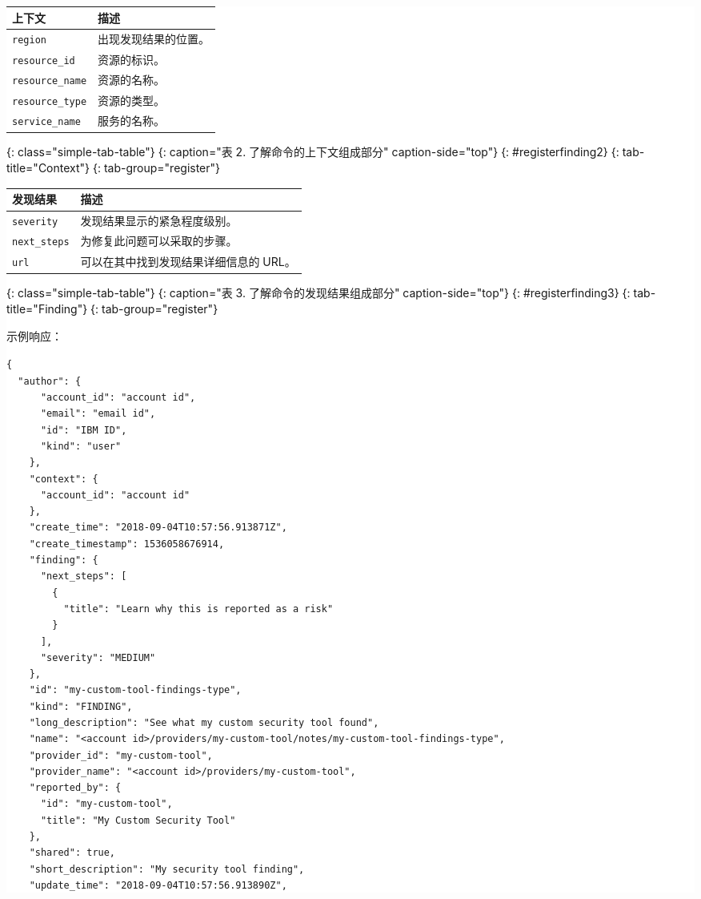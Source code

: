 |上下文|描述| 
|:-----------------|:-----------------|
|`region`|出现发现结果的位置。|
|`resource_id`|资源的标识。|
|`resource_name`|资源的名称。|
|`resource_type`|资源的类型。|
|`service_name`|服务的名称。|
{: class="simple-tab-table"}
{: caption="表 2. 了解命令的上下文组成部分" caption-side="top"}
{: #registerfinding2}
{: tab-title="Context"}
{: tab-group="register"}

|发现结果|描述| 
|:-----------------|:-----------------|
|`severity`|发现结果显示的紧急程度级别。|
|`next_steps`|为修复此问题可以采取的步骤。|
|`url`|可以在其中找到发现结果详细信息的 URL。|
{: class="simple-tab-table"}
{: caption="表 3. 了解命令的发现结果组成部分" caption-side="top"}
{: #registerfinding3}
{: tab-title="Finding"}
{: tab-group="register"}

示例响应：

```
{
  "author": {
      "account_id": "account id",
      "email": "email id",
      "id": "IBM ID",
      "kind": "user"
    },
    "context": {
      "account_id": "account id"
    },
    "create_time": "2018-09-04T10:57:56.913871Z",
    "create_timestamp": 1536058676914,
    "finding": {
      "next_steps": [
        {
          "title": "Learn why this is reported as a risk"
        }
      ],
      "severity": "MEDIUM"
    },
    "id": "my-custom-tool-findings-type",
    "kind": "FINDING",
    "long_description": "See what my custom security tool found",
    "name": "<account id>/providers/my-custom-tool/notes/my-custom-tool-findings-type",
    "provider_id": "my-custom-tool",
    "provider_name": "<account id>/providers/my-custom-tool",
    "reported_by": {
      "id": "my-custom-tool",
      "title": "My Custom Security Tool"
    },
    "shared": true,
    "short_description": "My security tool finding",
    "update_time": "2018-09-04T10:57:56.913890Z",
```